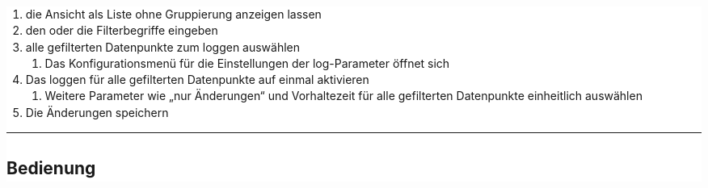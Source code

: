 1.  die Ansicht als Liste ohne Gruppierung anzeigen lassen
2.  den oder die Filterbegriffe eingeben
3.  alle gefilterten Datenpunkte zum loggen auswählen
    1.  Das Konfigurationsmenü für die Einstellungen der log-Parameter öffnet sich
4.  Das loggen für alle gefilterten Datenpunkte auf einmal aktivieren
    1.  Weitere Parameter wie „nur Änderungen“ und Vorhaltezeit für alle gefilterten Datenpunkte einheitlich auswählen
5.  Die Änderungen speichern

* * *

## <span id="Bedienung">**Bedienung**</span>
